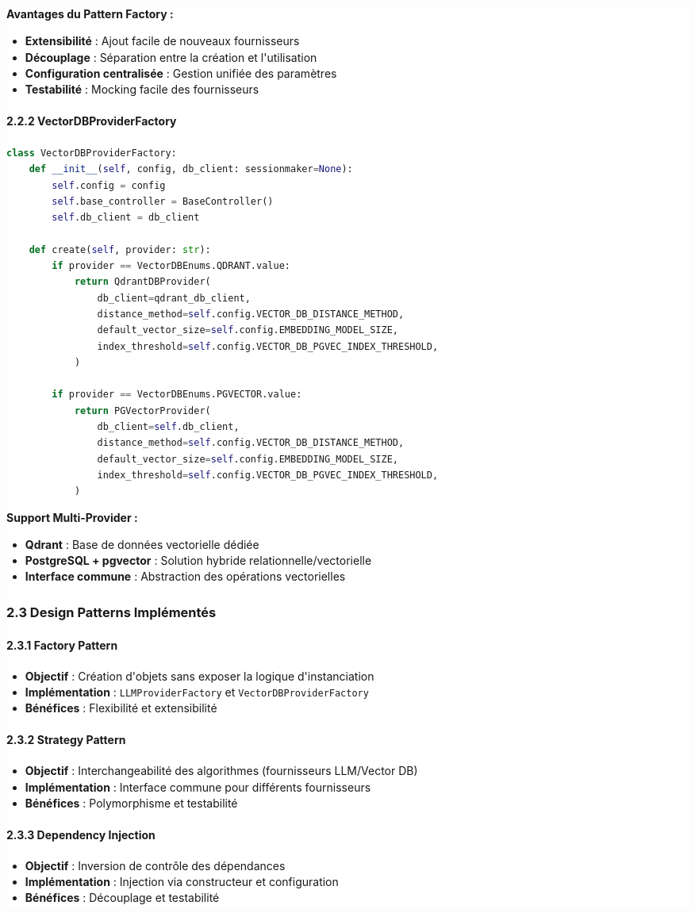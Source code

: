 **Avantages du Pattern Factory :**
- **Extensibilité** : Ajout facile de nouveaux fournisseurs
- **Découplage** : Séparation entre la création et l'utilisation
- **Configuration centralisée** : Gestion unifiée des paramètres
- **Testabilité** : Mocking facile des fournisseurs

#### 2.2.2 VectorDBProviderFactory

```python
class VectorDBProviderFactory:
    def __init__(self, config, db_client: sessionmaker=None):
        self.config = config
        self.base_controller = BaseController()
        self.db_client = db_client

    def create(self, provider: str):
        if provider == VectorDBEnums.QDRANT.value:
            return QdrantDBProvider(
                db_client=qdrant_db_client,
                distance_method=self.config.VECTOR_DB_DISTANCE_METHOD,
                default_vector_size=self.config.EMBEDDING_MODEL_SIZE,
                index_threshold=self.config.VECTOR_DB_PGVEC_INDEX_THRESHOLD,
            )
        
        if provider == VectorDBEnums.PGVECTOR.value:
            return PGVectorProvider(
                db_client=self.db_client,
                distance_method=self.config.VECTOR_DB_DISTANCE_METHOD,
                default_vector_size=self.config.EMBEDDING_MODEL_SIZE,
                index_threshold=self.config.VECTOR_DB_PGVEC_INDEX_THRESHOLD,
            )
```

**Support Multi-Provider :**
- **Qdrant** : Base de données vectorielle dédiée
- **PostgreSQL + pgvector** : Solution hybride relationnelle/vectorielle
- **Interface commune** : Abstraction des opérations vectorielles

### 2.3 Design Patterns Implémentés

#### 2.3.1 Factory Pattern
- **Objectif** : Création d'objets sans exposer la logique d'instanciation
- **Implémentation** : `LLMProviderFactory` et `VectorDBProviderFactory`
- **Bénéfices** : Flexibilité et extensibilité

#### 2.3.2 Strategy Pattern
- **Objectif** : Interchangeabilité des algorithmes (fournisseurs LLM/Vector DB)
- **Implémentation** : Interface commune pour différents fournisseurs
- **Bénéfices** : Polymorphisme et testabilité

#### 2.3.3 Dependency Injection
- **Objectif** : Inversion de contrôle des dépendances
- **Implémentation** : Injection via constructeur et configuration
- **Bénéfices** : Découplage et testabilité
